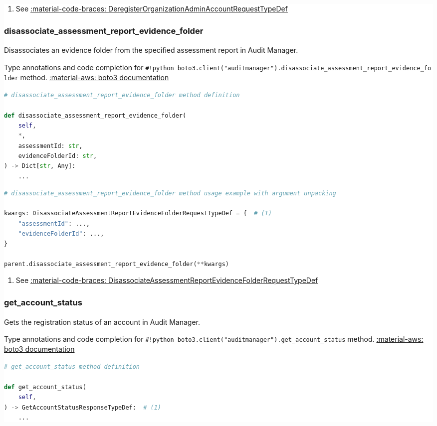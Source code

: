 1. See [:material-code-braces: DeregisterOrganizationAdminAccountRequestTypeDef](./type_defs.md#deregisterorganizationadminaccountrequesttypedef)

### disassociate\_assessment\_report\_evidence\_folder

Disassociates an evidence folder from the specified assessment report in Audit
Manager.

Type annotations and code completion for `#!python boto3.client("auditmanager").disassociate_assessment_report_evidence_folder` method.
[:material-aws: boto3 documentation](https://boto3.amazonaws.com/v1/documentation/api/latest/reference/services/auditmanager/client/disassociate_assessment_report_evidence_folder.html)

```python
# disassociate_assessment_report_evidence_folder method definition

def disassociate_assessment_report_evidence_folder(
    self,
    *,
    assessmentId: str,
    evidenceFolderId: str,
) -> Dict[str, Any]:
    ...
```

```python
# disassociate_assessment_report_evidence_folder method usage example with argument unpacking

kwargs: DisassociateAssessmentReportEvidenceFolderRequestTypeDef = {  # (1)
    "assessmentId": ...,
    "evidenceFolderId": ...,
}

parent.disassociate_assessment_report_evidence_folder(**kwargs)
```

1. See [:material-code-braces: DisassociateAssessmentReportEvidenceFolderRequestTypeDef](./type_defs.md#disassociateassessmentreportevidencefolderrequesttypedef)

### get\_account\_status

Gets the registration status of an account in Audit Manager.

Type annotations and code completion for `#!python boto3.client("auditmanager").get_account_status` method.
[:material-aws: boto3 documentation](https://boto3.amazonaws.com/v1/documentation/api/latest/reference/services/auditmanager/client/get_account_status.html)

```python
# get_account_status method definition

def get_account_status(
    self,
) -> GetAccountStatusResponseTypeDef:  # (1)
    ...
```
